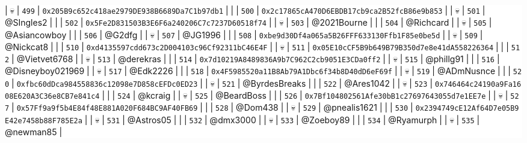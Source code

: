 | 💀 | `499` | `0x205B9c652c418ae2979DE938B6689Da7C1b97db1` |
|  | `500` | `0x2c17865cA470D6EBDB17cb9ca2B52fcB86e9b853` |
| 💀 | `501` | @SIngles2 |
|  | `502` | `0x5Fe2D831503B3E6F6a240206C7c7237D60518f74` |
| 💀 | `503` | @2021Bourne |
|  | `504` | @Richcard |
| 💀 | `505` | @Asiancowboy |
|  | `506` | @G2dfg |
| 💀 | `507` | @JG1996 |
|  | `508` | `0xbe9d30Df4a065a5B26FFF633130Ffb1F85e0be5d` |
| 💀 | `509` | @Nickcat8 |
|  | `510` | `0xd4135597cdd673c2D004103c96Cf92311bC46E4F` |
| 💀 | `511` | `0x05E10cCF5B9b649B79B350d7e8e41dA558226364` |
|  | `512` | @Vietvet6768 |
| 💀 | `513` | @derekras |
|  | `514` | `0x7d10219A8489836A9b7C962C2cb9051E3CDa0ff2` |
| 💀 | `515` | @phillg91 |
|  | `516` | @Disneyboy021969 |
| 💀 | `517` | @Edk2226 |
|  | `518` | `0x4F5985520a11B8Ab79A1Dbc6f34b8D40dD6eF69f` |
| 💀 | `519` | @ADmNusnce |
|  | `520` | `0xfbc60dDca984558836c12098e7D858cEFDc0ED23` |
| 💀 | `521` | @ByrdesBreaks |
|  | `522` | @Ares1042 |
| 💀 | `523` | `0x746464c24190a9Fa1608E620A3C36e8CB7e841c4` |
|  | `524` | @kcraig |
| 💀 | `525` | @BeardBoss |
|  | `526` | `0x7Bf104802561Afe30bB1c27697643055d7e1EE7e` |
| 💀 | `527` | `0x57Ff9a9f5b4E84f48E881A020F684BC9AF40FB69` |
|  | `528` | @Dom438 |
| 💀 | `529` | @pnealis1621 |
|  | `530` | `0x2394749cE12Af64D7e05B9E42e7458b88F785E2a` |
| 💀 | `531` | @Astros05 |
|  | `532` | @dmx3000 |
| 💀 | `533` | @Zoeboy89 |
|  | `534` | @Ryamurph |
| 💀 | `535` | @newman85 |